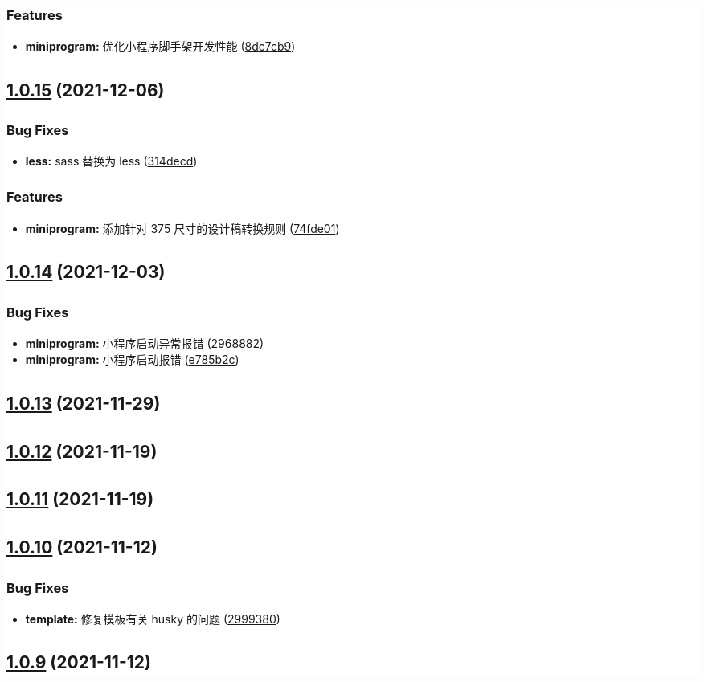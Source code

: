 ### Features

- **miniprogram:** 优化小程序脚手架开发性能 ([8dc7cb9](https://github.com/cloud-templates/create-project/commit/8dc7cb91120723d46bf80a8530f6a5ab4348bb7f))

## [1.0.15](https://github.com/cloud-templates/create-project/compare/v1.0.14...v1.0.15) (2021-12-06)

### Bug Fixes

- **less:** sass 替换为 less ([314decd](https://github.com/cloud-templates/create-project/commit/314decd05804e4a9f60ab643fe97457462771cfe))

### Features

- **miniprogram:** 添加针对 375 尺寸的设计稿转换规则 ([74fde01](https://github.com/cloud-templates/create-project/commit/74fde01f4a485cf086c461f18745a802251bf599))

## [1.0.14](https://github.com/cloud-templates/create-project/compare/v1.0.13...v1.0.14) (2021-12-03)

### Bug Fixes

- **miniprogram:** 小程序启动异常报错 ([2968882](https://github.com/cloud-templates/create-project/commit/2968882a2618f3e911416b991c8a21e78a175d90))
- **miniprogram:** 小程序启动报错 ([e785b2c](https://github.com/cloud-templates/create-project/commit/e785b2c4b4ede6c7ffced196afe95963086a075b))

## [1.0.13](https://github.com/cloud-templates/create-project/compare/v1.0.12...v1.0.13) (2021-11-29)

## [1.0.12](https://github.com/cloud-templates/create-project/compare/v1.0.11...v1.0.12) (2021-11-19)

## [1.0.11](https://github.com/cloud-templates/create-project/compare/v1.0.10...v1.0.11) (2021-11-19)

## [1.0.10](https://github.com/cloud-templates/create-project/compare/v1.0.9...v1.0.10) (2021-11-12)

### Bug Fixes

- **template:** 修复模板有关 husky 的问题 ([2999380](https://github.com/cloud-templates/create-project/commit/2999380be7b58e14f367f2487b9af53de1ba4104))

## [1.0.9](https://github.com/cloud-templates/create-project/compare/v1.0.8...v1.0.9) (2021-11-12)

